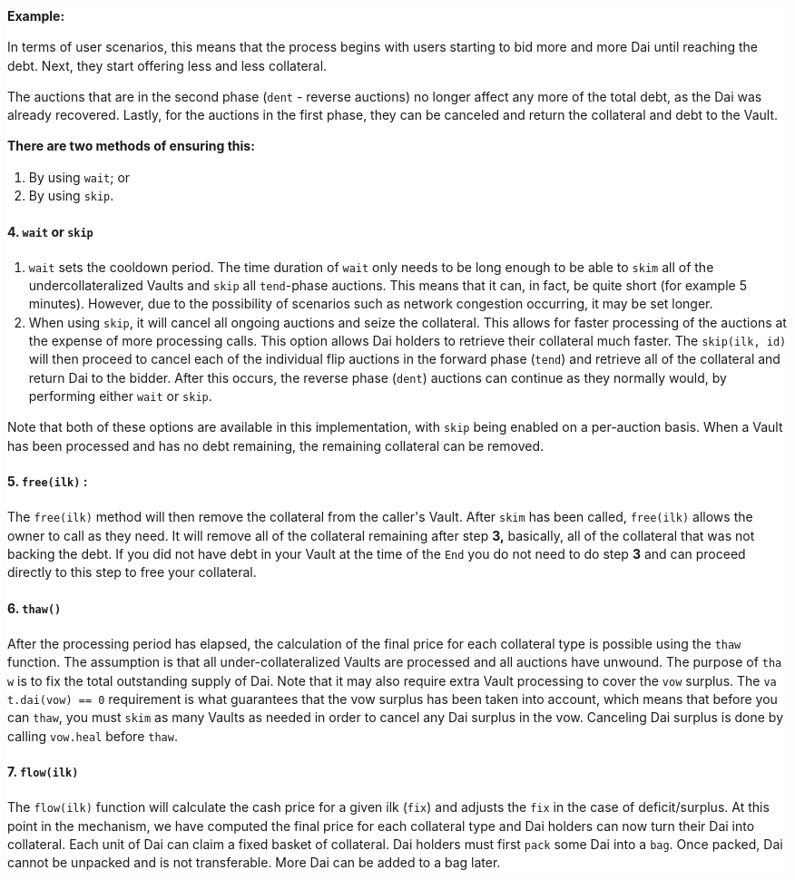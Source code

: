 **Example:**

In terms of user scenarios, this means that the process begins with users starting to bid more and more Dai until reaching the debt. Next, they start offering less and less collateral.

The auctions that are in the second phase (`dent` - reverse auctions) no longer affect any more of the total debt, as the Dai was already recovered. Lastly, for the auctions in the first phase, they can be canceled and return the collateral and debt to the Vault.

**There are two methods of ensuring this:**

1. By using `wait`; or
2. By using `skip`.

#### 4. `wait` or `skip`

1. `wait` sets the cooldown period. The time duration of `wait` only needs to be long enough to be able to `skim` all of the undercollateralized Vaults and `skip` all `tend`-phase auctions. This means that it can, in fact, be quite short (for example 5 minutes). However, due to the possibility of scenarios such as network congestion occurring, it may be set longer.
2. When using `skip`, it will cancel all ongoing auctions and seize the collateral. This allows for faster processing of the auctions at the expense of more processing calls. This option allows Dai holders to retrieve their collateral much faster. The `skip(ilk, id)` will then proceed to cancel each of the individual flip auctions in the forward phase (`tend`) and retrieve all of the collateral and return Dai to the bidder. After this occurs, the reverse phase (`dent`) auctions can continue as they normally would, by performing either `wait` or `skip`.

Note that both of these options are available in this implementation, with `skip` being enabled on a per-auction basis. When a Vault has been processed and has no debt remaining, the remaining collateral can be removed.

#### 5. `free(ilk)` :

The `free(ilk)` method will then remove the collateral from the caller's Vault. After `skim` has been called, `free(ilk)` allows the owner to call as they need. It will remove all of the collateral remaining after step **3,** basically, all of the collateral that was not backing the debt. If you did not have debt in your Vault at the time of the `End` you do not need to do step **3** and can proceed directly to this step to free your collateral.

#### 6. `thaw()`

After the processing period has elapsed, the calculation of the final price for each collateral type is possible using the `thaw` function. The assumption is that all under-collateralized Vaults are processed and all auctions have unwound. The purpose of `thaw` is to fix the total outstanding supply of Dai. Note that it may also require extra Vault processing to cover the `vow` surplus. The `vat.dai(vow) == 0` requirement is what guarantees that the vow surplus has been taken into account, which means that before you can `thaw`, you must `skim` as many Vaults as needed in order to cancel any Dai surplus in the vow. Canceling Dai surplus is done by calling `vow.heal` before `thaw`.

#### 7. `flow(ilk)`

The `flow(ilk)` function will calculate the cash price for a given ilk (`fix`) and adjusts the `fix` in the case of deficit/surplus. At this point in the mechanism, we have computed the final price for each collateral type and Dai holders can now turn their Dai into collateral. Each unit of Dai can claim a fixed basket of collateral. Dai holders must first `pack` some Dai into a `bag`. Once packed, Dai cannot be unpacked and is not transferable. More Dai can be added to a bag later.
